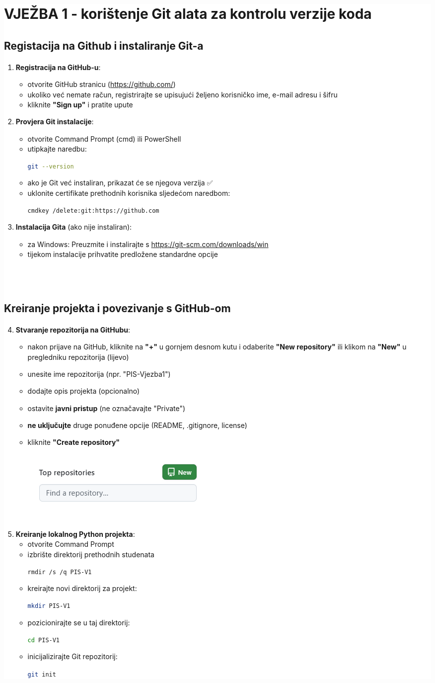 # VJEŽBA 1 - korištenje Git alata za kontrolu verzije koda 

## Registacija na Github i instaliranje Git-a

1. **Registracija na GitHub-u**:
   - otvorite GitHub stranicu (https://github.com/)
   - ukoliko već nemate račun, registrirajte se upisujući željeno korisničko ime, e-mail adresu i šifru
   - kliknite **"Sign up"** i pratite upute 

2. **Provjera Git instalacije**:
   - otvorite Command Prompt (cmd) ili PowerShell
   - utipkajte naredbu:
        ```bash
        git --version
        ```
   - ako je Git već instaliran, prikazat će se njegova verzija ✅
   - uklonite certifikate prethodnih korisnika sljedećom naredbom:
      ```
      cmdkey /delete:git:https://github.com
      ```

3. **Instalacija Gita** (ako nije instaliran):
   - za Windows: Preuzmite i instalirajte s https://git-scm.com/downloads/win
   - tijekom instalacije prihvatite predložene standardne opcije

<br/><br/>
## Kreiranje projekta i povezivanje s GitHub-om

4. **Stvaranje repozitorija na GitHubu**:
   - nakon prijave na GitHub, kliknite na **"+"** u gornjem desnom kutu i odaberite **"New repository"** ili klikom na **"New"** u pregledniku repozitorija (lijevo)
   - unesite ime repozitorija (npr. "PIS-Vjezba1")
   - dodajte opis projekta (opcionalno)
   - ostavite **javni pristup** (ne označavajte "Private")
   - **ne uključujte** druge ponuđene opcije (README, .gitignore, license)
   - kliknite **"Create repository"**

        ![Create](assets/v1/image-1.png)
<br/><br/>
5. **Kreiranje lokalnog Python projekta**:
   - otvorite Command Prompt
   - izbrište direktorij prethodnih studenata
        ```
        rmdir /s /q PIS-V1
        ```
   - kreirajte novi direktorij za projekt:
        ```bash
        mkdir PIS-V1
        ```
   - pozicionirajte se u taj direktorij:
        ```bash
        cd PIS-V1
        ```
   - inicijalizirajte Git repozitorij:
        ```bash
        git init